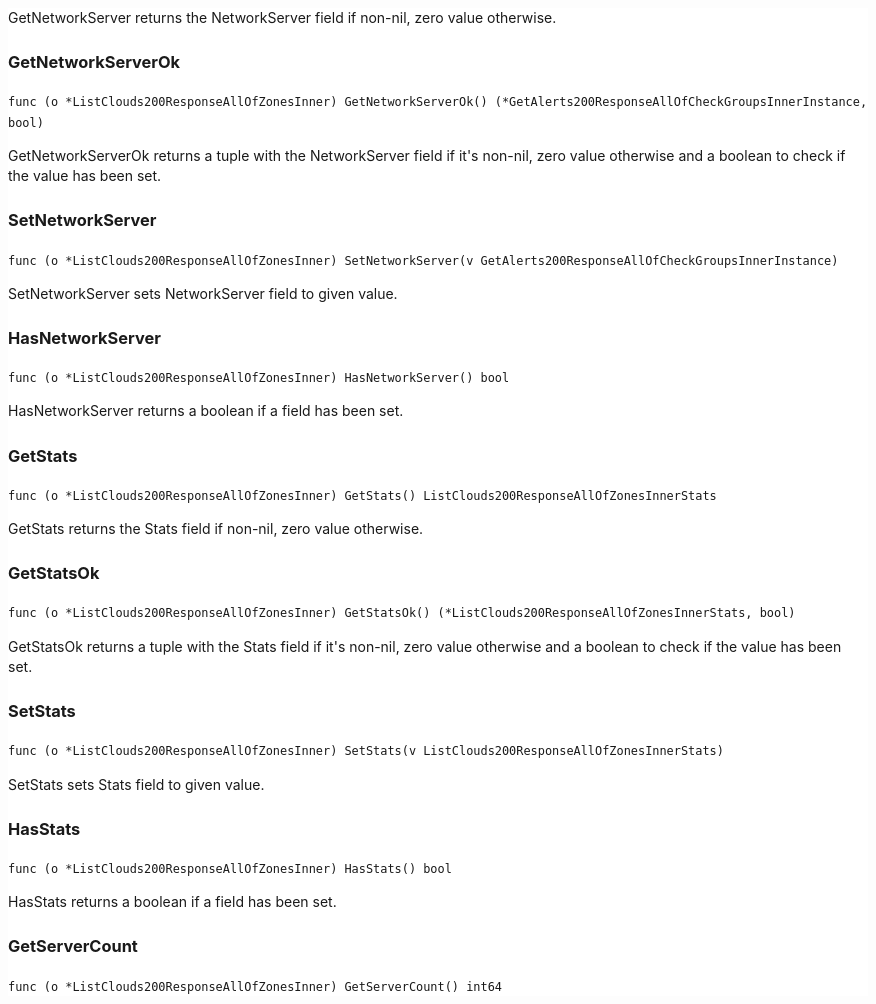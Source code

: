 GetNetworkServer returns the NetworkServer field if non-nil, zero value otherwise.

### GetNetworkServerOk

`func (o *ListClouds200ResponseAllOfZonesInner) GetNetworkServerOk() (*GetAlerts200ResponseAllOfCheckGroupsInnerInstance, bool)`

GetNetworkServerOk returns a tuple with the NetworkServer field if it's non-nil, zero value otherwise
and a boolean to check if the value has been set.

### SetNetworkServer

`func (o *ListClouds200ResponseAllOfZonesInner) SetNetworkServer(v GetAlerts200ResponseAllOfCheckGroupsInnerInstance)`

SetNetworkServer sets NetworkServer field to given value.

### HasNetworkServer

`func (o *ListClouds200ResponseAllOfZonesInner) HasNetworkServer() bool`

HasNetworkServer returns a boolean if a field has been set.

### GetStats

`func (o *ListClouds200ResponseAllOfZonesInner) GetStats() ListClouds200ResponseAllOfZonesInnerStats`

GetStats returns the Stats field if non-nil, zero value otherwise.

### GetStatsOk

`func (o *ListClouds200ResponseAllOfZonesInner) GetStatsOk() (*ListClouds200ResponseAllOfZonesInnerStats, bool)`

GetStatsOk returns a tuple with the Stats field if it's non-nil, zero value otherwise
and a boolean to check if the value has been set.

### SetStats

`func (o *ListClouds200ResponseAllOfZonesInner) SetStats(v ListClouds200ResponseAllOfZonesInnerStats)`

SetStats sets Stats field to given value.

### HasStats

`func (o *ListClouds200ResponseAllOfZonesInner) HasStats() bool`

HasStats returns a boolean if a field has been set.

### GetServerCount

`func (o *ListClouds200ResponseAllOfZonesInner) GetServerCount() int64`
